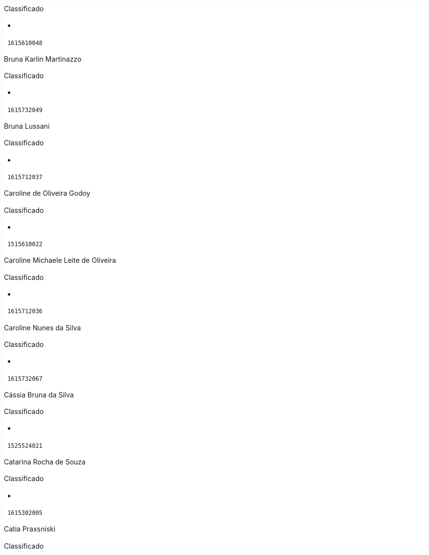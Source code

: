   Classificado

   -

     1615610048

   Bruna Karlin Martinazzo

   Classificado

   -

     1615732049

   Bruna Lussani

   Classificado

   -

     1615712037

   Caroline de Oliveira Godoy

   Classificado

   -

     1515610022

   Caroline Michaele Leite de Oliveira

   Classificado

   -

     1615712036

   Caroline Nunes da Silva

   Classificado

   -

     1615732067

   Cássia Bruna da Silva

   Classificado

   -

     1525524021

   Catarina Rocha de Souza

   Classificado

   -

     1615302005

   Catia Praxsniski

   Classificado
